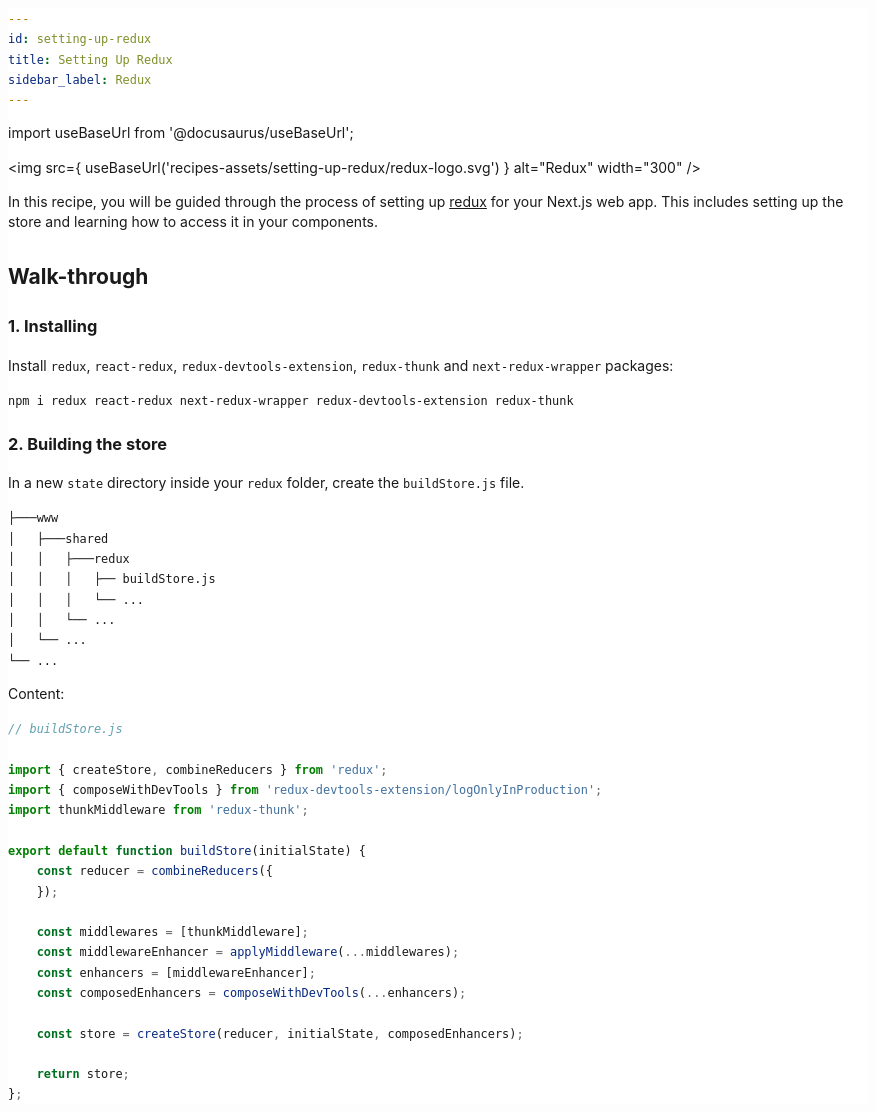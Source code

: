 ```yaml
---
id: setting-up-redux
title: Setting Up Redux
sidebar_label: Redux
---
```


import useBaseUrl from '@docusaurus/useBaseUrl';

<img
src={ useBaseUrl('recipes-assets/setting-up-redux/redux-logo.svg') }
alt="Redux"
width="300" />

In this recipe, you will be guided through the process of setting up [redux](https://redux.js.org/) for your Next.js web app. This includes setting up the store and learning how to access it in your components.

## Walk-through

### 1. Installing

Install `redux`, `react-redux`, `redux-devtools-extension`, `redux-thunk` and `next-redux-wrapper` packages:

```shell
npm i redux react-redux next-redux-wrapper redux-devtools-extension redux-thunk
```

### 2. Building the store

In a new `state` directory inside your `redux` folder, create the `buildStore.js` file.

```
├───www
│   ├───shared
│   │   ├───redux
│   │   │   ├── buildStore.js
│   │   │   └── ...
│   │   └── ...
│   └── ...
└── ...
```

Content:

```js
// buildStore.js

import { createStore, combineReducers } from 'redux';
import { composeWithDevTools } from 'redux-devtools-extension/logOnlyInProduction';
import thunkMiddleware from 'redux-thunk';

export default function buildStore(initialState) {
    const reducer = combineReducers({
    });

    const middlewares = [thunkMiddleware];
    const middlewareEnhancer = applyMiddleware(...middlewares);
    const enhancers = [middlewareEnhancer];
    const composedEnhancers = composeWithDevTools(...enhancers);

    const store = createStore(reducer, initialState, composedEnhancers);

    return store;
};
```